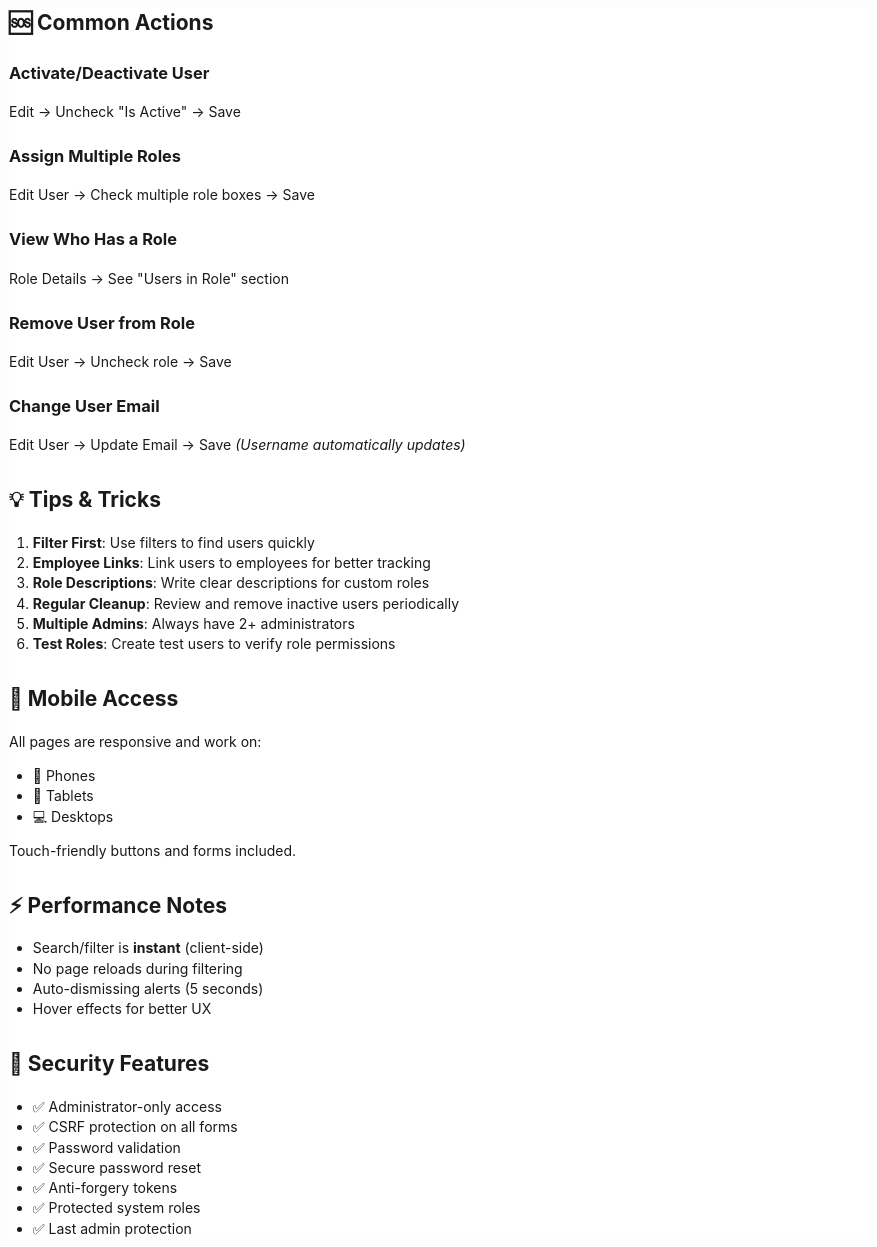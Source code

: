 ## 🆘 Common Actions

### Activate/Deactivate User
Edit → Uncheck "Is Active" → Save

### Assign Multiple Roles
Edit User → Check multiple role boxes → Save

### View Who Has a Role
Role Details → See "Users in Role" section

### Remove User from Role
Edit User → Uncheck role → Save

### Change User Email
Edit User → Update Email → Save
*(Username automatically updates)*

## 💡 Tips & Tricks

1. **Filter First**: Use filters to find users quickly
2. **Employee Links**: Link users to employees for better tracking
3. **Role Descriptions**: Write clear descriptions for custom roles
4. **Regular Cleanup**: Review and remove inactive users periodically
5. **Multiple Admins**: Always have 2+ administrators
6. **Test Roles**: Create test users to verify role permissions

## 📱 Mobile Access

All pages are responsive and work on:
- 📱 Phones
- 📱 Tablets
- 💻 Desktops

Touch-friendly buttons and forms included.

## ⚡ Performance Notes

- Search/filter is **instant** (client-side)
- No page reloads during filtering
- Auto-dismissing alerts (5 seconds)
- Hover effects for better UX

## 🔐 Security Features

- ✅ Administrator-only access
- ✅ CSRF protection on all forms
- ✅ Password validation
- ✅ Secure password reset
- ✅ Anti-forgery tokens
- ✅ Protected system roles
- ✅ Last admin protection
